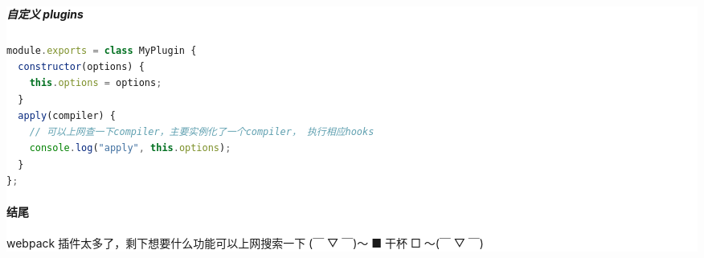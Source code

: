 ##### 自定义 plugins

```js
module.exports = class MyPlugin {
  constructor(options) {
    this.options = options;
  }
  apply(compiler) {
    // 可以上网查一下compiler，主要实例化了一个compiler， 执行相应hooks
    console.log("apply", this.options);
  }
};
```

#### 结尾

webpack 插件太多了，剩下想要什么功能可以上网搜索一下 (￣ ▽ ￣)～ ■ 干杯 □ ～(￣ ▽ ￣)
